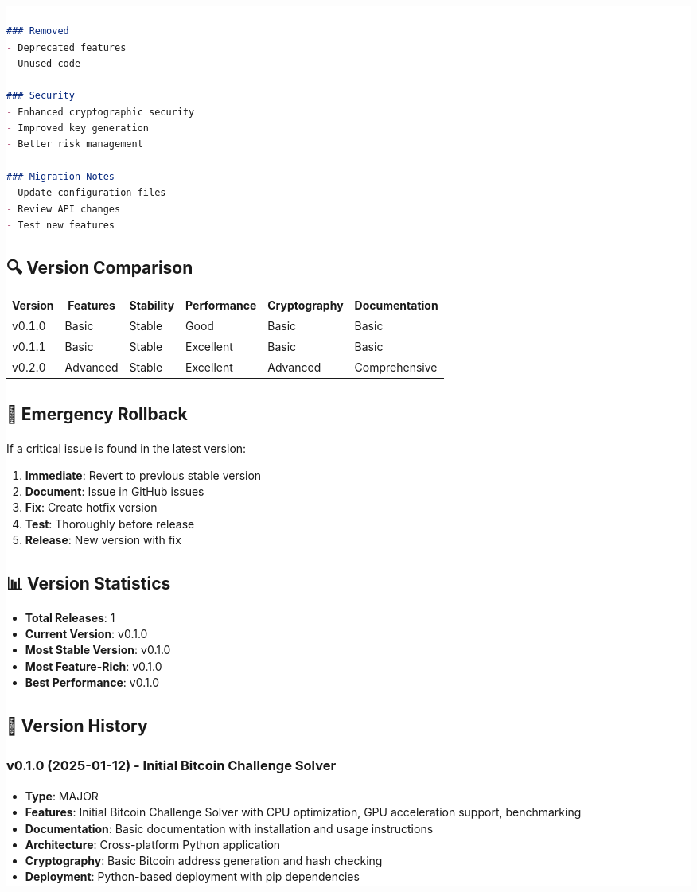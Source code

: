 ```markdown

### Removed
- Deprecated features
- Unused code

### Security
- Enhanced cryptographic security
- Improved key generation
- Better risk management

### Migration Notes
- Update configuration files
- Review API changes
- Test new features
```

## 🔍 Version Comparison

| Version | Features | Stability | Performance | Cryptography | Documentation |
|---------|----------|-----------|-------------|--------------|---------------|
| v0.1.0  | Basic    | Stable    | Good        | Basic        | Basic         |
| v0.1.1  | Basic    | Stable    | Excellent   | Basic        | Basic         |
| v0.2.0  | Advanced | Stable    | Excellent   | Advanced     | Comprehensive |

## 🚨 Emergency Rollback

If a critical issue is found in the latest version:

1. **Immediate**: Revert to previous stable version
2. **Document**: Issue in GitHub issues
3. **Fix**: Create hotfix version
4. **Test**: Thoroughly before release
5. **Release**: New version with fix

## 📊 Version Statistics

- **Total Releases**: 1
- **Current Version**: v0.1.0
- **Most Stable Version**: v0.1.0
- **Most Feature-Rich**: v0.1.0
- **Best Performance**: v0.1.0

## 🎯 Version History

### v0.1.0 (2025-01-12) - Initial Bitcoin Challenge Solver
- **Type**: MAJOR
- **Features**: Initial Bitcoin Challenge Solver with CPU optimization, GPU acceleration support, benchmarking
- **Documentation**: Basic documentation with installation and usage instructions
- **Architecture**: Cross-platform Python application
- **Cryptography**: Basic Bitcoin address generation and hash checking
- **Deployment**: Python-based deployment with pip dependencies
